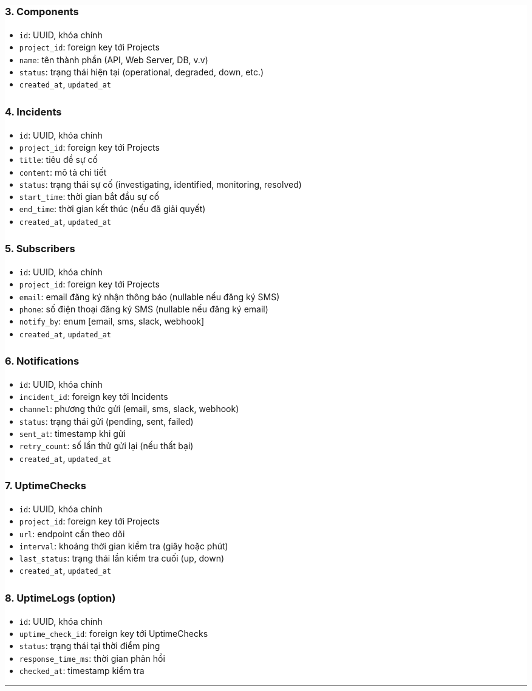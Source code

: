 ### 3. Components
- `id`: UUID, khóa chính
- `project_id`: foreign key tới Projects
- `name`: tên thành phần (API, Web Server, DB, v.v)
- `status`: trạng thái hiện tại (operational, degraded, down, etc.)
- `created_at`, `updated_at`

### 4. Incidents
- `id`: UUID, khóa chính
- `project_id`: foreign key tới Projects
- `title`: tiêu đề sự cố
- `content`: mô tả chi tiết
- `status`: trạng thái sự cố (investigating, identified, monitoring, resolved)
- `start_time`: thời gian bắt đầu sự cố
- `end_time`: thời gian kết thúc (nếu đã giải quyết)
- `created_at`, `updated_at`

### 5. Subscribers
- `id`: UUID, khóa chính
- `project_id`: foreign key tới Projects
- `email`: email đăng ký nhận thông báo (nullable nếu đăng ký SMS)
- `phone`: số điện thoại đăng ký SMS (nullable nếu đăng ký email)
- `notify_by`: enum [email, sms, slack, webhook]
- `created_at`, `updated_at`

### 6. Notifications
- `id`: UUID, khóa chính
- `incident_id`: foreign key tới Incidents
- `channel`: phương thức gửi (email, sms, slack, webhook)
- `status`: trạng thái gửi (pending, sent, failed)
- `sent_at`: timestamp khi gửi
- `retry_count`: số lần thử gửi lại (nếu thất bại)
- `created_at`, `updated_at`

### 7. UptimeChecks
- `id`: UUID, khóa chính
- `project_id`: foreign key tới Projects
- `url`: endpoint cần theo dõi
- `interval`: khoảng thời gian kiểm tra (giây hoặc phút)
- `last_status`: trạng thái lần kiểm tra cuối (up, down)
- `created_at`, `updated_at`

### 8. UptimeLogs (option)
- `id`: UUID, khóa chính
- `uptime_check_id`: foreign key tới UptimeChecks
- `status`: trạng thái tại thời điểm ping
- `response_time_ms`: thời gian phản hồi
- `checked_at`: timestamp kiểm tra

---
